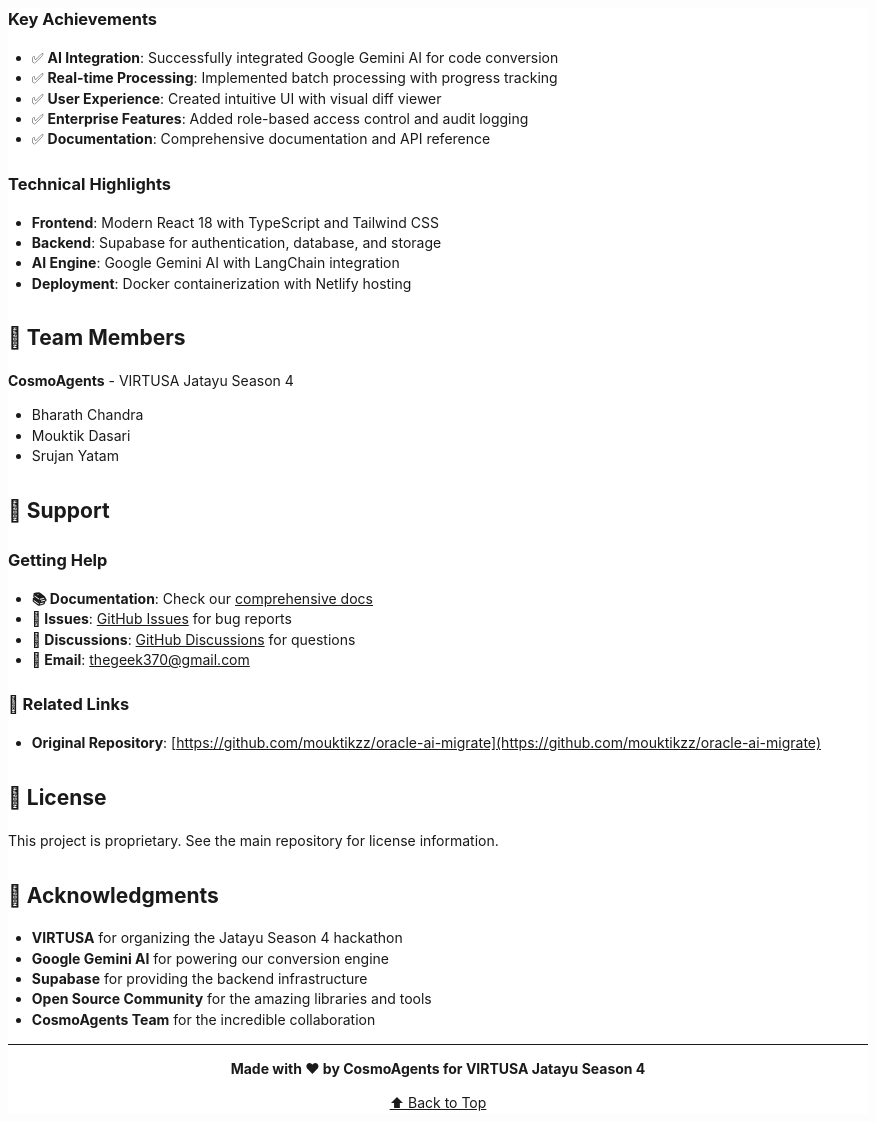 ### Key Achievements
- ✅ **AI Integration**: Successfully integrated Google Gemini AI for code conversion
- ✅ **Real-time Processing**: Implemented batch processing with progress tracking
- ✅ **User Experience**: Created intuitive UI with visual diff viewer
- ✅ **Enterprise Features**: Added role-based access control and audit logging
- ✅ **Documentation**: Comprehensive documentation and API reference

### Technical Highlights
- **Frontend**: Modern React 18 with TypeScript and Tailwind CSS
- **Backend**: Supabase for authentication, database, and storage
- **AI Engine**: Google Gemini AI with LangChain integration
- **Deployment**: Docker containerization with Netlify hosting

## 🤝 Team Members

**CosmoAgents** - VIRTUSA Jatayu Season 4

- Bharath Chandra
- Mouktik Dasari
- Srujan Yatam

## 🛟 Support

### Getting Help

- **📚 Documentation**: Check our [comprehensive docs](./docs/MAIN-README.md)
- **🐛 Issues**: [GitHub Issues](https://github.com/mouktikzz/VIRTUSA-JatayuS4-CosmoAgents/issues) for bug reports
- **💬 Discussions**: [GitHub Discussions](https://github.com/mouktikzz/VIRTUSA-JatayuS4-CosmoAgents/discussions) for questions
- **📧 Email**: [thegeek370@gmail.com](mailto:thegeek370@gmail.com)

### 🔗 Related Links

- **Original Repository**: [https://github.com/mouktikzz/oracle-ai-migrate](https://github.com/mouktikzz/oracle-ai-migrate)

## 📄 License

This project is proprietary. See the main repository for license information.

## 🙏 Acknowledgments

- **VIRTUSA** for organizing the Jatayu Season 4 hackathon
- **Google Gemini AI** for powering our conversion engine
- **Supabase** for providing the backend infrastructure
- **Open Source Community** for the amazing libraries and tools
- **CosmoAgents Team** for the incredible collaboration

---

<div align="center">

**Made with ❤️ by CosmoAgents for VIRTUSA Jatayu Season 4**

[⬆ Back to Top](#-virtusa-jatayus4-cosmoagents)

</div> 
